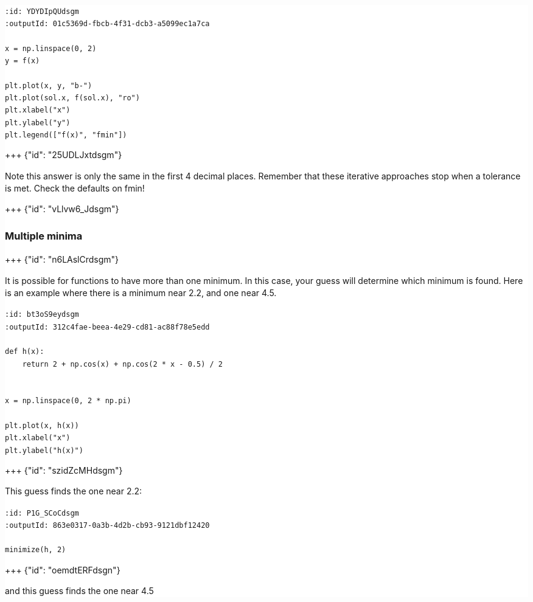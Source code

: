 ```{code-cell} ipython3
:id: YDYDIpQUdsgm
:outputId: 01c5369d-fbcb-4f31-dcb3-a5099ec1a7ca

x = np.linspace(0, 2)
y = f(x)

plt.plot(x, y, "b-")
plt.plot(sol.x, f(sol.x), "ro")
plt.xlabel("x")
plt.ylabel("y")
plt.legend(["f(x)", "fmin"])
```

+++ {"id": "25UDLJxtdsgm"}

Note this answer is only the same in the first 4 decimal places. Remember that these iterative approaches stop when a tolerance is met. Check the defaults on fmin!

+++ {"id": "vLlvw6_Jdsgm"}

### Multiple minima

+++ {"id": "n6LAslCrdsgm"}

It is possible for functions to have more than one minimum. In this case, your guess will determine which minimum is found. Here is an example where there is a minimum near 2.2, and one near 4.5.

```{code-cell} ipython3
:id: bt3oS9eydsgm
:outputId: 312c4fae-beea-4e29-cd81-ac88f78e5edd

def h(x):
    return 2 + np.cos(x) + np.cos(2 * x - 0.5) / 2


x = np.linspace(0, 2 * np.pi)

plt.plot(x, h(x))
plt.xlabel("x")
plt.ylabel("h(x)")
```

+++ {"id": "szidZcMHdsgm"}

This guess finds the one near 2.2:

```{code-cell} ipython3
:id: P1G_SCoCdsgm
:outputId: 863e0317-0a3b-4d2b-cb93-9121dbf12420

minimize(h, 2)
```

+++ {"id": "oemdtERFdsgn"}

and this guess finds the one near 4.5
